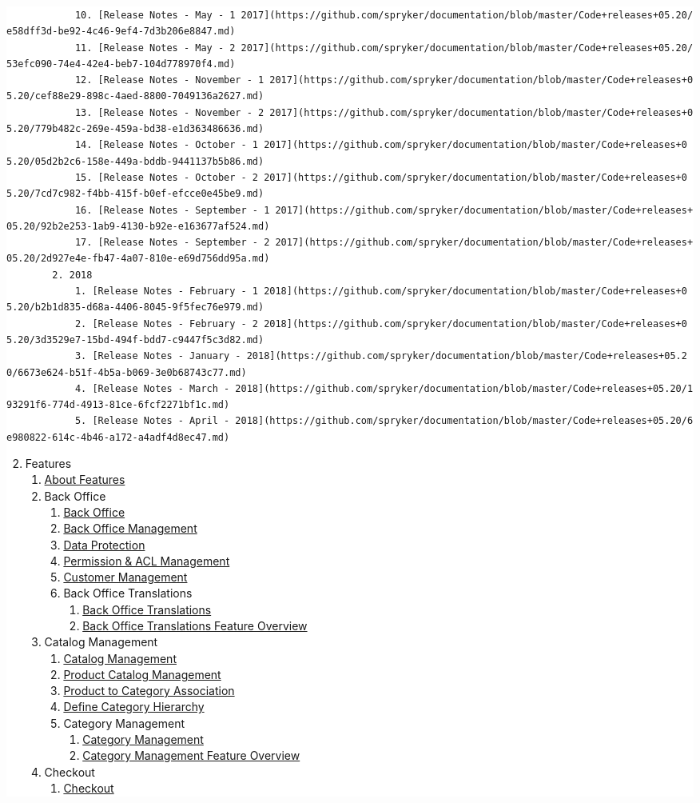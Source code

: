                 10. [Release Notes - May - 1 2017](https://github.com/spryker/documentation/blob/master/Code+releases+05.20/e58dff3d-be92-4c46-9ef4-7d3b206e8847.md)
                11. [Release Notes - May - 2 2017](https://github.com/spryker/documentation/blob/master/Code+releases+05.20/53efc090-74e4-42e4-beb7-104d778970f4.md)
                12. [Release Notes - November - 1 2017](https://github.com/spryker/documentation/blob/master/Code+releases+05.20/cef88e29-898c-4aed-8800-7049136a2627.md)
                13. [Release Notes - November - 2 2017](https://github.com/spryker/documentation/blob/master/Code+releases+05.20/779b482c-269e-459a-bd38-e1d363486636.md)
                14. [Release Notes - October - 1 2017](https://github.com/spryker/documentation/blob/master/Code+releases+05.20/05d2b2c6-158e-449a-bddb-9441137b5b86.md)
                15. [Release Notes - October - 2 2017](https://github.com/spryker/documentation/blob/master/Code+releases+05.20/7cd7c982-f4bb-415f-b0ef-efcce0e45be9.md)
                16. [Release Notes - September - 1 2017](https://github.com/spryker/documentation/blob/master/Code+releases+05.20/92b2e253-1ab9-4130-b92e-e163677af524.md)
                17. [Release Notes - September - 2 2017](https://github.com/spryker/documentation/blob/master/Code+releases+05.20/2d927e4e-fb47-4a07-810e-e69d756dd95a.md)
            2. 2018
                1. [Release Notes - February - 1 2018](https://github.com/spryker/documentation/blob/master/Code+releases+05.20/b2b1d835-d68a-4406-8045-9f5fec76e979.md)
                2. [Release Notes - February - 2 2018](https://github.com/spryker/documentation/blob/master/Code+releases+05.20/3d3529e7-15bd-494f-bdd7-c9447f5c3d82.md)
                3. [Release Notes - January - 2018](https://github.com/spryker/documentation/blob/master/Code+releases+05.20/6673e624-b51f-4b5a-b069-3e0b68743c77.md)
                4. [Release Notes - March - 2018](https://github.com/spryker/documentation/blob/master/Code+releases+05.20/193291f6-774d-4913-81ce-6fcf2271bf1c.md)
                5. [Release Notes - April - 2018](https://github.com/spryker/documentation/blob/master/Code+releases+05.20/6e980822-614c-4b46-a172-a4adf4d8ec47.md)
2. Features
    1. [About Features](https://github.com/spryker/documentation/blob/master/Code+releases+05.20/b8658ad1-2234-4ab6-9b7c-8ffa40df4fb4.md)
    2. Back Office
        1. [Back Office](https://github.com/spryker/documentation/blob/master/Code+releases+05.20/d368af56-12f3-4ddb-aada-d556ac49f49e.md)
        2. [Back Office Management](https://github.com/spryker/documentation/blob/master/Code+releases+05.20/3cc8671b-17d2-4bdb-af35-41874deae5f3.md)
        3. [Data Protection](https://github.com/spryker/documentation/blob/master/Code+releases+05.20/8f13ee8e-e4da-4584-8eb6-c35a08ba0799.md)
        4. [Permission & ACL Management](https://github.com/spryker/documentation/blob/master/Code+releases+05.20/4be8917d-9d80-4508-8de7-57f01916d3c3.md)
        5. [Customer Management](https://github.com/spryker/documentation/blob/master/Code+releases+05.20/a4b127a4-ce3b-459e-9566-a43d4838ef14.md)
        6. Back Office Translations
            1. [Back Office Translations](https://github.com/spryker/documentation/blob/master/Code+releases+05.20/8429b17c-2637-490e-9dfb-0ec7aa02650c.md)
            2. [Back Office Translations Feature Overview](https://github.com/spryker/documentation/blob/master/Code+releases+05.20/a37baa69-a9c3-48fc-a358-4ddc155e9138.md)
    3. Catalog Management
        1. [Catalog Management](https://github.com/spryker/documentation/blob/master/Code+releases+05.20/75116043-3fa7-40c8-8f08-5dc2e83e2522.md)
        2. [Product Catalog Management](https://github.com/spryker/documentation/blob/master/Code+releases+05.20/2cfdba1f-1fb3-43b1-963c-f90867036356.md)
        3. [Product to Category Association](https://github.com/spryker/documentation/blob/master/Code+releases+05.20/dab28b75-9130-4f9d-befb-b0f8a9e07e65.md)
        4. [ Define Category Hierarchy](https://github.com/spryker/documentation/blob/master/Code+releases+05.20/ba609066-112e-44fc-8eb8-759eb466f455.md)
        5. Category Management
            1. [Category Management](https://github.com/spryker/documentation/blob/master/Code+releases+05.20/886a2cb2-c7c8-462c-8212-3a993ac8c14a.md)
            2. [Category Management Feature Overview](https://github.com/spryker/documentation/blob/master/Code+releases+05.20/86a1b5ea-ae52-4064-804c-0fa9ed0c3ea3.md)
    4. Checkout
        1. [Checkout](https://github.com/spryker/documentation/blob/master/Code+releases+05.20/ca2a9243-b8de-4e27-81f5-ab363e3badc2.md)